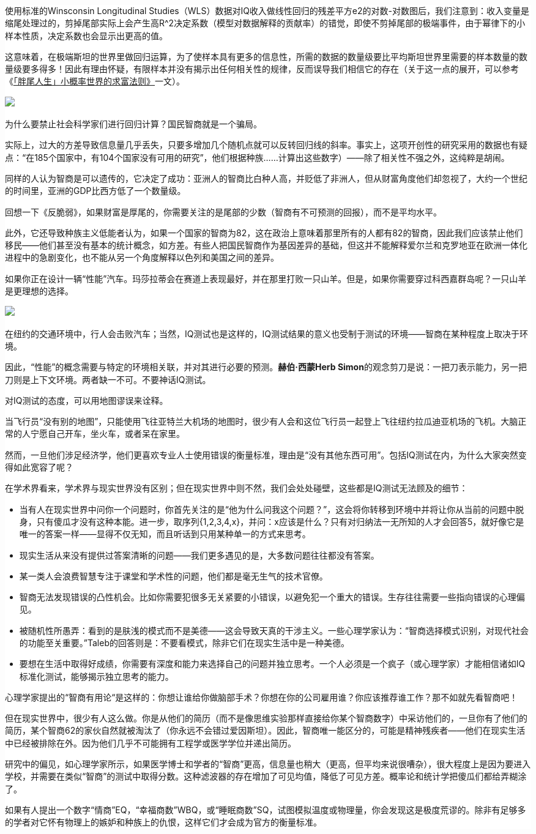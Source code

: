 使用标准的Winsconsin Longitudinal Studies（WLS）数据对IQ收入做线性回归的残差平方e2的对数-对数图后，我们注意到：收入变量是缩尾处理过的，剪掉尾部实际上会产生高R^2决定系数（模型对数据解释的贡献率）的错觉，即使不剪掉尾部的极端事件，由于幂律下的小样本性质，决定系数也会显示出更高的值。

这意味着，在极端斯坦的世界里做回归运算，为了使样本具有更多的信息性，所需的数据的数量级要比平均斯坦世界里需要的样本数量的数量级要多得多！因此有理由怀疑，有限样本并没有揭示出任何相关性的规律，反而误导我们相信它的存在（关于这一点的展开，可以参考《[「胖尾人生」小概率世界的求富法则》](http://mp.weixin.qq.com/s?__biz=MzU5NDU0ODg0Ng==&mid=2247486126&idx=1&sn=8a910552988b31d61642480cb4583a8d&chksm=fe7ecbafc90942b9acf9c1a37d748c08f24d3d4531f004c7cb4ca598349ab0537f0cf86ad4b4&scene=21#wechat_redirect)一文）。

![](https://images.weserv.nl/?url=https%3A//mmbiz.qpic.cn/mmbiz_png/KbIib4GPy7Y5JIR7xflIWVlsmSN3oFY8HuaFTrmIwJaCPXvMhHX2mCJuicfeVkcQKoZG119ufEEL3bORJLTcic4Hg/640%3Fwx_fmt%3Dpng)

为什么要禁止社会科学家们进行回归计算？国民智商就是一个骗局。

实际上，过大的方差导致信息量几乎丢失，只要多增加几个随机点就可以反转回归线的斜率。事实上，这项开创性的研究采用的数据也有疑点：“在185个国家中，有104个国家没有可用的研究”，他们根据种族……计算出这些数字）——除了相关性不强之外，这纯粹是胡闹。

同样的人认为智商是可以遗传的，它决定了成功：亚洲人的智商比白种人高，并贬低了非洲人，但从财富角度他们却忽视了，大约一个世纪的时间里，亚洲的GDP比西方低了一个数量级。

回想一下《反脆弱》，如果财富是厚尾的，你需要关注的是尾部的少数（智商有不可预测的回报），而不是平均水平。

此外，它还导致种族主义低能者认为，如果一个国家的智商为82，这在政治上意味着那里所有的人都有82的智商，因此我们应该禁止他们移民——他们甚至没有基本的统计概念，如方差。有些人把国民智商作为基因差异的基础，但这并不能解释爱尔兰和克罗地亚在欧洲一体化进程中的急剧变化，也不能从另一个角度解释以色列和美国之间的差异。

如果你正在设计一辆“性能”汽车。玛莎拉蒂会在赛道上表现最好，并在那里打败一只山羊。但是，如果你需要穿过科西嘉群岛呢？一只山羊是更理想的选择。

![](https://images.weserv.nl/?url=https%3A//mmbiz.qpic.cn/mmbiz_png/KbIib4GPy7Y5ObnliaYAKve6SmFy6zyx3Ay76VA1Q7flC5O1BribLA0bicjia6kuTgia5e1YxZEW5lopoY9QWTuwclTw/640%3Fwx_fmt%3Dpng)

在纽约的交通环境中，行人会击败汽车；当然，IQ测试也是这样的，IQ测试结果的意义也受制于测试的环境——智商在某种程度上取决于环境。

因此，“性能”的概念需要与特定的环境相关联，并对其进行必要的预测。**赫伯·西蒙Herb Simon**的观念剪刀是说：一把刀表示能力，另一把刀则是上下文环境。两者缺一不可。不要神话IQ测试。

对IQ测试的态度，可以用地图谬误来诠释。

当飞行员“没有别的地图”，只能使用飞往亚特兰大机场的地图时，很少有人会和这位飞行员一起登上飞往纽约拉瓜迪亚机场的飞机。大脑正常的人宁愿自己开车，坐火车，或者呆在家里。

然而，一旦他们涉足经济学，他们更喜欢专业人士使用错误的衡量标准，理由是“没有其他东西可用”。包括IQ测试在内，为什么大家突然变得如此宽容了呢？

在学术界看来，学术界与现实世界没有区别；但在现实世界中则不然，我们会处处碰壁，这些都是IQ测试无法顾及的细节：

*   当有人在现实世界中问你一个问题时，你首先关注的是“他为什么问我这个问题？”，这会将你转移到环境中并将让你从当前的问题中脱身，只有傻瓜才没有这种本能。进一步，取序列{1,2,3,4,x}，并问：x应该是什么？只有对归纳法一无所知的人才会回答5，就好像它是唯一的答案一样——显得不仅无知，而且听话到只用某种单一的方式来思考。
    
*   现实生活从来没有提供过答案清晰的问题——我们更多遇见的是，大多数问题往往都没有答案。
    
*   某一类人会浪费智慧专注于课堂和学术性的问题，他们都是毫无生气的技术官僚。
    
*   智商无法发现错误的凸性机会。比如你需要犯很多无关紧要的小错误，以避免犯一个重大的错误。生存往往需要一些指向错误的心理偏见。  
    
*   被随机性所愚弄：看到的是肤浅的模式而不是美德——这会导致天真的干涉主义。一些心理学家认为：“智商选择模式识别，对现代社会的功能至关重要。”Taleb的回答则是：不要看模式，除非它们在现实生活中是一种美德。
    
*   要想在生活中取得好成绩，你需要有深度和能力来选择自己的问题并独立思考。一个人必须是一个疯子（或心理学家）才能相信诸如IQ标准化测试，能够揭示独立思考的能力。
    

心理学家提出的“智商有用论“是这样的：你想让谁给你做脑部手术？你想在你的公司雇用谁？你应该推荐谁工作？那不如就先看智商吧！

但在现实世界中，很少有人这么做。你是从他们的简历（而不是像思维实验那样直接给你某个智商数字）中采访他们的，一旦你有了他们的简历，某个智商62的家伙自然就被淘汰了（你永远不会错过爱因斯坦）。因此，智商唯一能区分的，可能是精神残疾者——他们在现实生活中已经被排除在外。因为他们几乎不可能拥有工程学或医学学位并递出简历。

研究中的偏见，如心理学家所示，如果医学博士和学者的“智商”更高，信息量也稍大（更高，但平均来说很嘈杂），很大程度上是因为要进入学校，并需要在类似“智商”的测试中取得分数。这种滤波器的存在增加了可见均值，降低了可见方差。概率论和统计学把傻瓜们都给弄糊涂了。

如果有人提出一个数字“情商”EQ，“幸福商数”WBQ，或“睡眠商数”SQ，试图模拟温度或物理量，你会发现这是极度荒谬的。除非有足够多的学者对它怀有物理上的嫉妒和种族上的仇恨，这样它们才会成为官方的衡量标准。
